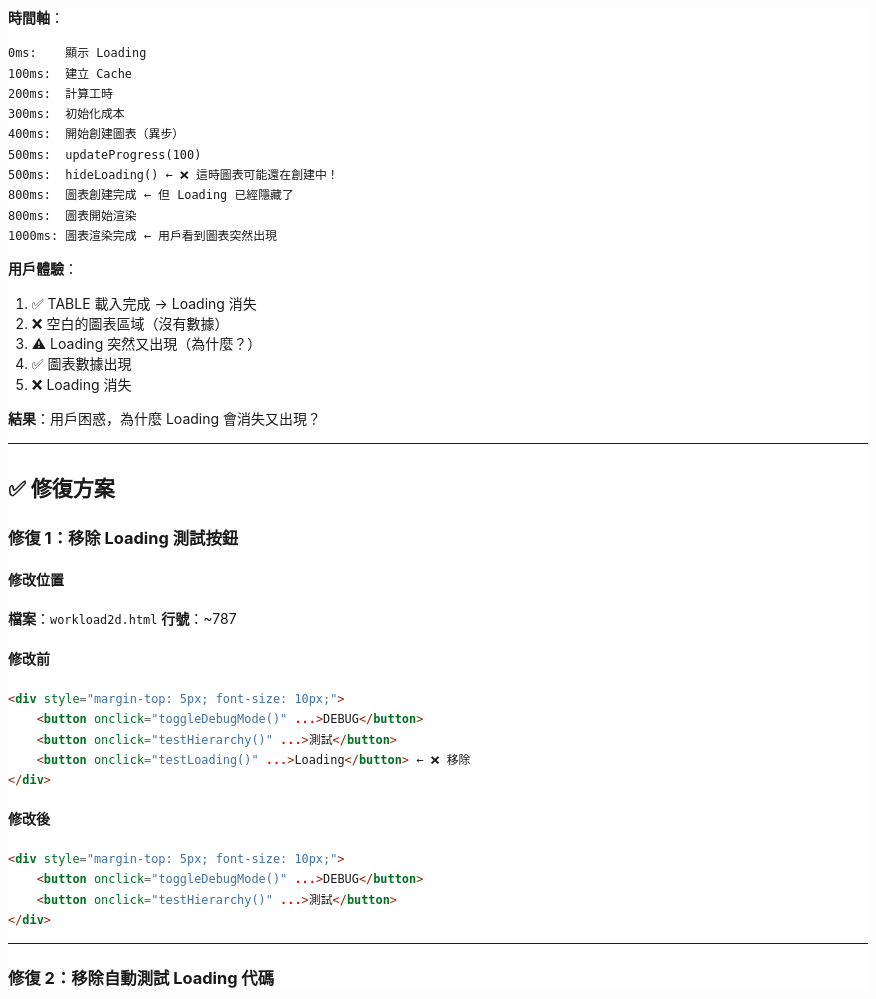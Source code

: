 **時間軸**：
```
0ms:    顯示 Loading
100ms:  建立 Cache
200ms:  計算工時
300ms:  初始化成本
400ms:  開始創建圖表（異步）
500ms:  updateProgress(100)
500ms:  hideLoading() ← ❌ 這時圖表可能還在創建中！
800ms:  圖表創建完成 ← 但 Loading 已經隱藏了
800ms:  圖表開始渲染
1000ms: 圖表渲染完成 ← 用戶看到圖表突然出現
```

**用戶體驗**：
1. ✅ TABLE 載入完成 → Loading 消失
2. ❌ 空白的圖表區域（沒有數據）
3. ⚠️ Loading 突然又出現（為什麼？）
4. ✅ 圖表數據出現
5. ❌ Loading 消失

**結果**：用戶困惑，為什麼 Loading 會消失又出現？

---

## ✅ 修復方案

### 修復 1：移除 Loading 測試按鈕

#### 修改位置
**檔案**：`workload2d.html`
**行號**：~787

#### 修改前
```html
<div style="margin-top: 5px; font-size: 10px;">
    <button onclick="toggleDebugMode()" ...>DEBUG</button>
    <button onclick="testHierarchy()" ...>測試</button>
    <button onclick="testLoading()" ...>Loading</button> ← ❌ 移除
</div>
```

#### 修改後
```html
<div style="margin-top: 5px; font-size: 10px;">
    <button onclick="toggleDebugMode()" ...>DEBUG</button>
    <button onclick="testHierarchy()" ...>測試</button>
</div>
```

---

### 修復 2：移除自動測試 Loading 代碼
